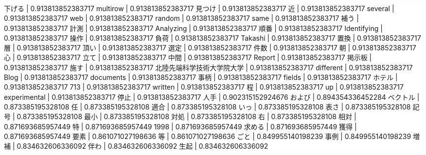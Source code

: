下げる | 0.913813852383717
multirow | 0.913813852383717
見つけ | 0.913813852383717
近 | 0.913813852383717
several | 0.913813852383717
web | 0.913813852383717
random | 0.913813852383717
same | 0.913813852383717
補う | 0.913813852383717
計測 | 0.913813852383717
Analyzing | 0.913813852383717
順番 | 0.913813852383717
Identifying | 0.913813852383717
操作 | 0.913813852383717
負荷 | 0.913813852383717
Takashi | 0.913813852383717
置換 | 0.913813852383717
層 | 0.913813852383717
頂い | 0.913813852383717
選定 | 0.913813852383717
件数 | 0.913813852383717
朝 | 0.913813852383717
心 | 0.913813852383717
立て | 0.913813852383717
中間 | 0.913813852383717
Report | 0.913813852383717
掲示板 | 0.913813852383717
施す | 0.913813852383717
北陸先端科学技術大学院大学 | 0.913813852383717
different | 0.913813852383717
Blog | 0.913813852383717
documents | 0.913813852383717
事柄 | 0.913813852383717
fields | 0.913813852383717
ホテル | 0.913813852383717
713 | 0.913813852383717
written | 0.913813852383717
程 | 0.913813852383717
up | 0.913813852383717
experimental | 0.913813852383717
停止 | 0.913813852383717
人手 | 0.902315152924676
および | 0.894354336452284
ベクトル | 0.873385195328108
任 | 0.873385195328108
適合 | 0.873385195328108
いっ | 0.873385195328108
表さ | 0.873385195328108
記号 | 0.873385195328108
最小 | 0.873385195328108
対処 | 0.873385195328108
右 | 0.873385195328108
相対 | 0.871693685957449
特 | 0.871693685957449
1998 | 0.871693685957449
求める | 0.871693685957449
獲得 | 0.871693685957449
要素 | 0.861071027198636
等 | 0.861071027198636
ごと | 0.849955140198239
事例 | 0.849955140198239
増補 | 0.834632606336092
伴わ | 0.834632606336092
生起 | 0.834632606336092